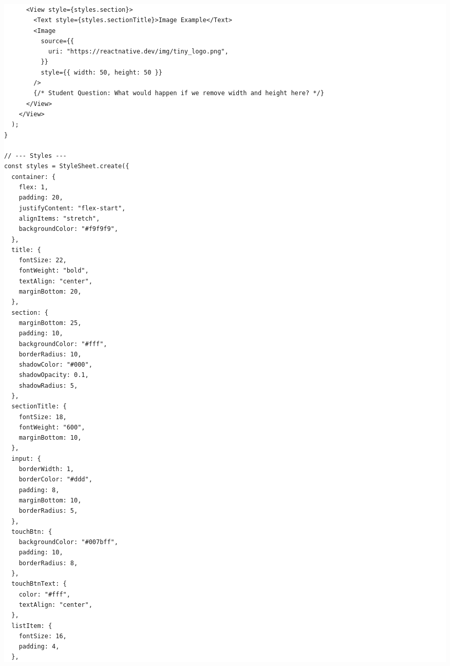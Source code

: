 ```tsx
      <View style={styles.section}>
        <Text style={styles.sectionTitle}>Image Example</Text>
        <Image
          source={{
            uri: "https://reactnative.dev/img/tiny_logo.png",
          }}
          style={{ width: 50, height: 50 }}
        />
        {/* Student Question: What would happen if we remove width and height here? */}
      </View>
    </View>
  );
}

// --- Styles ---
const styles = StyleSheet.create({
  container: {
    flex: 1,
    padding: 20,
    justifyContent: "flex-start",
    alignItems: "stretch",
    backgroundColor: "#f9f9f9",
  },
  title: {
    fontSize: 22,
    fontWeight: "bold",
    textAlign: "center",
    marginBottom: 20,
  },
  section: {
    marginBottom: 25,
    padding: 10,
    backgroundColor: "#fff",
    borderRadius: 10,
    shadowColor: "#000",
    shadowOpacity: 0.1,
    shadowRadius: 5,
  },
  sectionTitle: {
    fontSize: 18,
    fontWeight: "600",
    marginBottom: 10,
  },
  input: {
    borderWidth: 1,
    borderColor: "#ddd",
    padding: 8,
    marginBottom: 10,
    borderRadius: 5,
  },
  touchBtn: {
    backgroundColor: "#007bff",
    padding: 10,
    borderRadius: 8,
  },
  touchBtnText: {
    color: "#fff",
    textAlign: "center",
  },
  listItem: {
    fontSize: 16,
    padding: 4,
  },
```